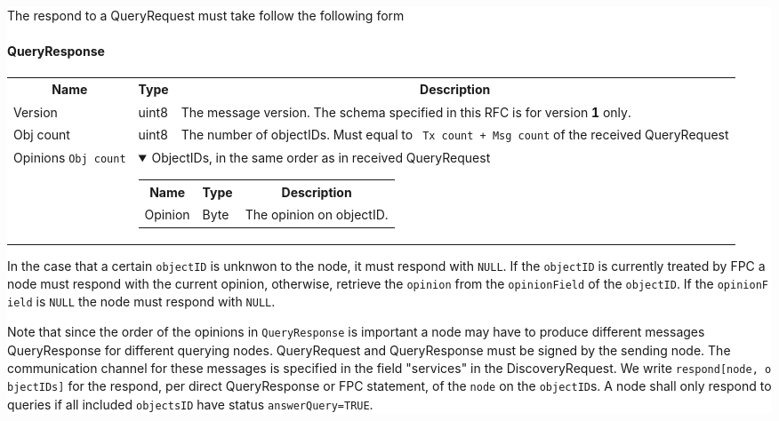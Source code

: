 The respond to a QueryRequest must take follow the following form

#### QueryResponse

<table><tbody>
    <tr>
        <th>Name</th>
        <th>Type</th>
        <th>Description</th>
    </tr>
    <tr>
        <td>Version</td>
        <td>uint8</td>
        <td>The message version. The schema specified in this RFC is for version <strong>1</strong> only. </td>
    </tr>
    <tr>
        <td>Obj count</td>
        <td>uint8</td>
        <td>The number of objectIDs. Must equal to <code> Tx count + Msg count</code> of the received QueryRequest</td>
    </tr>
    <tr>
        <td colSpan="1">
            Opinions <code>Obj count</code>
        </td>
        <td colSpan="2">
            <details open="true">
                <summary>ObjectIDs, in the same order as in received QueryRequest</summary>
                <table><tbody>
                    <tr>
                        <th>Name</th>
                        <th>Type</th>
                        <th>Description</th>
                    </tr>
                    <tr>
                        <td>Opinion</td>
                        <td>Byte    </td>
                        <td>The opinion on objectID.</td>
                    </tr>
                </tbody></table>
            </details>
        </td>
    </tr>
</tbody></table>

In the case that a certain `objectID` is unknwon to the node, it must respond with `NULL`. If the `objectID` is currently treated by FPC a node must respond with the current opinion, otherwise, retrieve the `opinion` from the `opinionField` of the `objectID`. If the `opinionField` is `NULL` the node must respond with `NULL`.

Note that since the order of the opinions in `QueryResponse` is important a node may have to produce different messages QueryResponse for different querying nodes. QueryRequest and QueryResponse must be signed by the sending node. The communication channel for these messages is specified in the field "services" in the DiscoveryRequest. We write `respond[node, objectIDs]` for the respond, per direct QueryResponse or FPC statement, of the `node` on the `objectID`s.
A node shall only respond to queries if all included `objectsID` have status `answerQuery=TRUE`.
